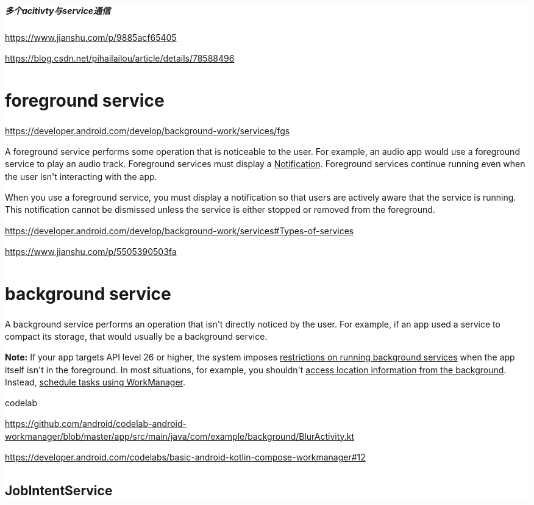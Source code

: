 

##### 多个acitivty与service通信

https://www.jianshu.com/p/9885acf65405

https://blog.csdn.net/pihailailou/article/details/78588496



# foreground service

https://developer.android.com/develop/background-work/services/fgs

A foreground service performs some operation that is noticeable to the user. For example, an audio app would use a foreground service to play an audio track. Foreground services must display a [Notification](https://developer.android.com/develop/ui/views/notifications). Foreground services continue running even when the user isn't interacting with the app.

When you use a foreground service, you must display a notification so that users are actively aware that the service is running. This notification cannot be dismissed unless the service is either stopped or removed from the foreground.



https://developer.android.com/develop/background-work/services#Types-of-services

https://www.jianshu.com/p/5505390503fa



# background service



A background service performs an operation that isn't directly noticed by the user. For example, if an app used a service to compact its storage, that would usually be a background service.

**Note:** If your app targets API level 26 or higher, the system imposes [restrictions on running background services](https://developer.android.com/about/versions/oreo/background) when the app itself isn't in the foreground. In most situations, for example, you shouldn't [access location information from the background](https://developer.android.com/training/location/background). Instead, [schedule tasks using WorkManager](https://developer.android.com/topic/libraries/architecture/workmanager).



codelab

https://github.com/android/codelab-android-workmanager/blob/master/app/src/main/java/com/example/background/BlurActivity.kt

https://developer.android.com/codelabs/basic-android-kotlin-compose-workmanager#12





## JobIntentService


